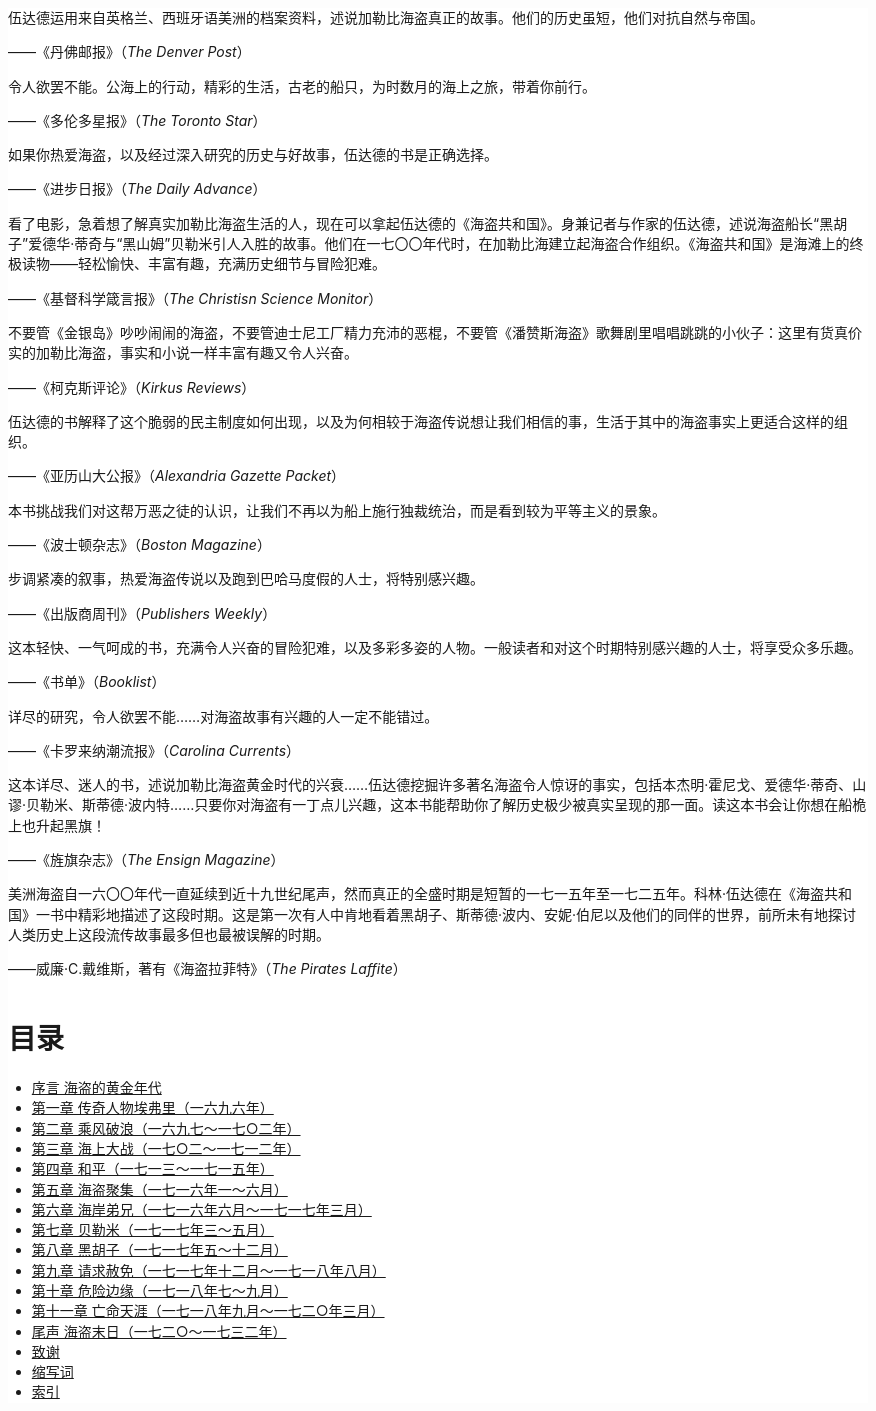 伍达德运用来自英格兰、西班牙语美洲的档案资料，述说加勒比海盗真正的故事。他们的历史虽短，他们对抗自然与帝国。

——《丹佛邮报》（*The Denver Post*）

令人欲罢不能。公海上的行动，精彩的生活，古老的船只，为时数月的海上之旅，带着你前行。

——《多伦多星报》（*The Toronto Star*）

如果你热爱海盗，以及经过深入研究的历史与好故事，伍达德的书是正确选择。

——《进步日报》（*The Daily Advance*）

看了电影，急着想了解真实加勒比海盗生活的人，现在可以拿起伍达德的《海盗共和国》。身兼记者与作家的伍达德，述说海盗船长“黑胡子”爱德华·蒂奇与“黑山姆”贝勒米引人入胜的故事。他们在一七〇〇年代时，在加勒比海建立起海盗合作组织。《海盗共和国》是海滩上的终极读物——轻松愉快、丰富有趣，充满历史细节与冒险犯难。

——《基督科学箴言报》（*The Christisn Science Monitor*）

不要管《金银岛》吵吵闹闹的海盗，不要管迪士尼工厂精力充沛的恶棍，不要管《潘赞斯海盗》歌舞剧里唱唱跳跳的小伙子：这里有货真价实的加勒比海盗，事实和小说一样丰富有趣又令人兴奋。

——《柯克斯评论》（*Kirkus Reviews*）

伍达德的书解释了这个脆弱的民主制度如何出现，以及为何相较于海盗传说想让我们相信的事，生活于其中的海盗事实上更适合这样的组织。

——《亚历山大公报》（*Alexandria Gazette Packet*）

本书挑战我们对这帮万恶之徒的认识，让我们不再以为船上施行独裁统治，而是看到较为平等主义的景象。

——《波士顿杂志》（*Boston Magazine*）

步调紧凑的叙事，热爱海盗传说以及跑到巴哈马度假的人士，将特别感兴趣。

——《出版商周刊》（*Publishers Weekly*）

这本轻快、一气呵成的书，充满令人兴奋的冒险犯难，以及多彩多姿的人物。一般读者和对这个时期特别感兴趣的人士，将享受众多乐趣。

——《书单》（*Booklist*）

详尽的研究，令人欲罢不能……对海盗故事有兴趣的人一定不能错过。

——《卡罗来纳潮流报》（*Carolina Currents*）

这本详尽、迷人的书，述说加勒比海盗黄金时代的兴衰……伍达德挖掘许多著名海盗令人惊讶的事实，包括本杰明·霍尼戈、爱德华·蒂奇、山谬·贝勒米、斯蒂德·波内特……只要你对海盗有一丁点儿兴趣，这本书能帮助你了解历史极少被真实呈现的那一面。读这本书会让你想在船桅上也升起黑旗！

——《旌旗杂志》（*The Ensign Magazine*）

美洲海盗自一六〇〇年代一直延续到近十九世纪尾声，然而真正的全盛时期是短暂的一七一五年至一七二五年。科林·伍达德在《海盗共和国》一书中精彩地描述了这段时期。这是第一次有人中肯地看着黑胡子、斯蒂德·波内、安妮·伯尼以及他们的同伴的世界，前所未有地探讨人类历史上这段流传故事最多但也最被误解的时期。

——威廉·C.戴维斯，著有《海盗拉菲特》（*The Pirates Laffite*）

# 目录

* [序言 海盗的黄金年代](part0007.html#a006)
* [第一章 传奇人物埃弗里（一六九六年）](part0008_split_000.html#a007)
* [第二章 乘风破浪（一六九七～一七○二年）](part0009_split_000.html#a008)
* [第三章 海上大战（一七○二～一七一二年）](part0010_split_000.html#a009)
* [第四章 和平（一七一三～一七一五年）](part0011_split_000.html#a010)
* [第五章 海盗聚集（一七一六年一～六月）](part0012_split_000.html#a011)
* [第六章 海岸弟兄（一七一六年六月～一七一七年三月）](part0013_split_000.html#a012)
* [第七章 贝勒米（一七一七年三～五月）](part0014_split_000.html#a013)
* [第八章 黑胡子（一七一七年五～十二月）](part0015_split_000.html#a014)
* [第九章 请求赦免（一七一七年十二月～一七一八年八月）](part0016_split_000.html#a015)
* [第十章 危险边缘（一七一八年七～九月）](part0017_split_000.html#a016)
* [第十一章 亡命天涯（一七一八年九月～一七二○年三月）](part0018_split_000.html#a017)
* [尾声 海盗末日（一七二○～一七三二年）](part0019_split_000.html#a018)
* [致谢](part0020.html#a019)
* [缩写词](part0021.html#a020)
* [索引](part0022.html#a021)
